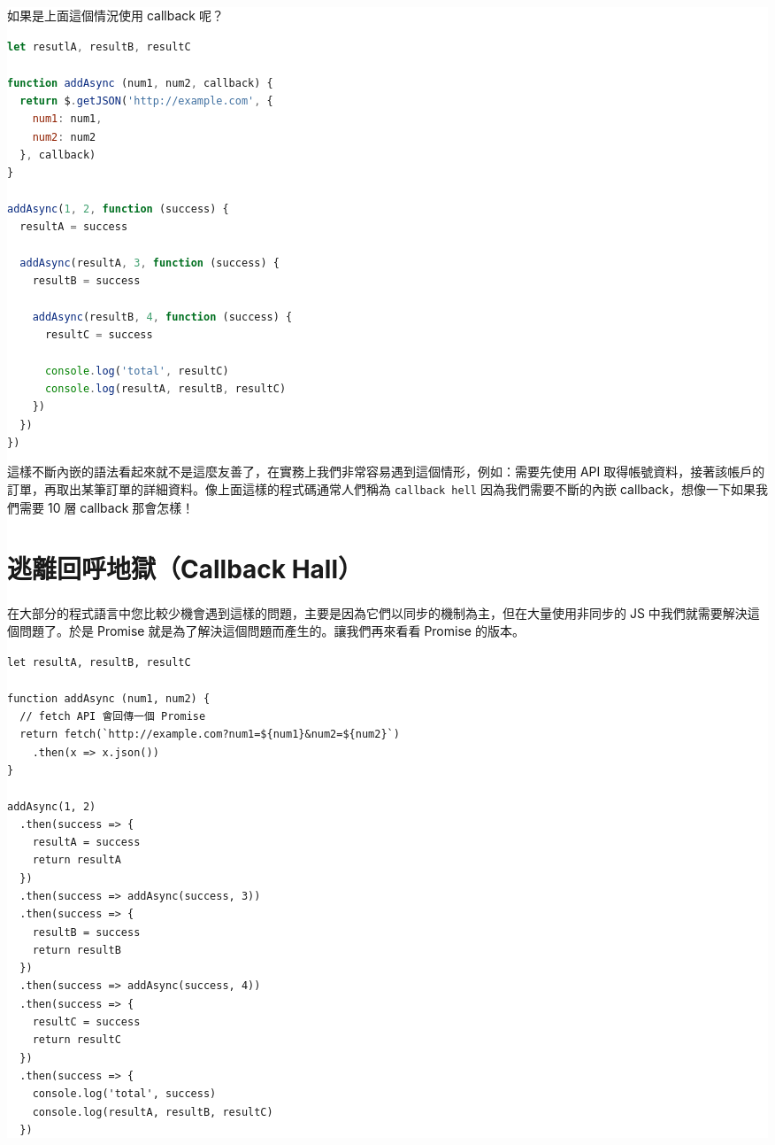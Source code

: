 
如果是上面這個情況使用 callback 呢？

```js
let resutlA, resultB, resultC

function addAsync (num1, num2, callback) {
  return $.getJSON('http://example.com', {
    num1: num1,
    num2: num2
  }, callback)
}

addAsync(1, 2, function (success) {
  resultA = success

  addAsync(resultA, 3, function (success) {
    resultB = success

    addAsync(resultB, 4, function (success) {
      resultC = success

      console.log('total', resultC)
      console.log(resultA, resultB, resultC)
    })
  })
})
```

這樣不斷內嵌的語法看起來就不是這麼友善了，在實務上我們非常容易遇到這個情形，例如：需要先使用 API 取得帳號資料，接著該帳戶的訂單，再取出某筆訂單的詳細資料。像上面這樣的程式碼通常人們稱為 `callback hell` 因為我們需要不斷的內嵌 callback，想像一下如果我們需要 10 層 callback 那會怎樣！

# 逃離回呼地獄（Callback Hall）

在大部分的程式語言中您比較少機會遇到這樣的問題，主要是因為它們以同步的機制為主，但在大量使用非同步的 JS 中我們就需要解決這個問題了。於是 Promise 就是為了解決這個問題而產生的。讓我們再來看看 Promise 的版本。

```
let resultA, resultB, resultC

function addAsync (num1, num2) {
  // fetch API 會回傳一個 Promise
  return fetch(`http://example.com?num1=${num1}&num2=${num2}`)
    .then(x => x.json())
}

addAsync(1, 2)
  .then(success => {
    resultA = success
    return resultA
  })
  .then(success => addAsync(success, 3))
  .then(success => {
    resultB = success
    return resultB
  })
  .then(success => addAsync(success, 4))
  .then(success => {
    resultC = success
    return resultC
  })
  .then(success => {
    console.log('total', success)
    console.log(resultA, resultB, resultC)
  })
```